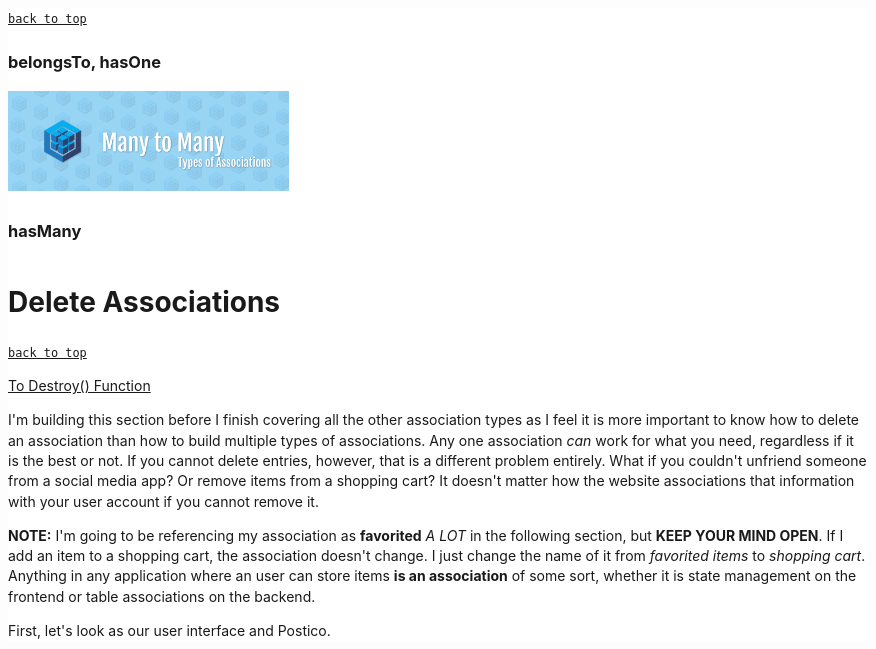 
<a href="#top">`back to top`</a>

### belongsTo, hasOne

<a name="many-to-many"><img height="100px" src="photos/many-to-many.png" /></a>

### hasMany

# Delete Associations
<a name="add-del-assoc"></a>

<a href="#top">`back to top`</a>

<a href="#destroy-func">To Destroy() Function</a>

I'm building this section before I finish covering all the other association types as I feel it is more important to know how to delete an association than how to build multiple types of associations. Any one association *can* work for what you need, regardless if it is the best or not. If you cannot delete entries, however, that is a different problem entirely. What if you couldn't unfriend someone from a social media app? Or remove items from a shopping cart? It doesn't matter how the website associations that information with your user account if you cannot remove it. 

**NOTE:** I'm going to be referencing my association as **favorited** *A LOT* in the following section, but **KEEP YOUR MIND OPEN**. If I add an item to a shopping cart, the association doesn't change. I just change the name of it from *favorited items* to *shopping cart*. Anything in any application where an user can store items **is an association** of some sort, whether it is state management on the frontend or table associations on the backend. 

First, let's look as our user interface and Postico. 
